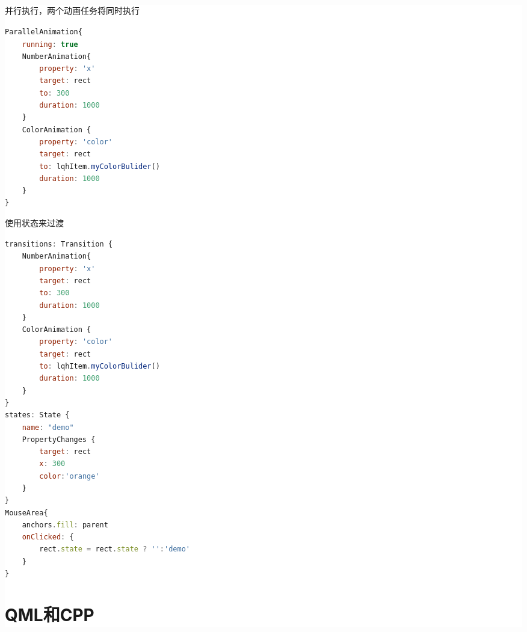 并行执行，两个动画任务将同时执行

```javascript
ParallelAnimation{
    running: true
    NumberAnimation{
        property: 'x'
        target: rect
        to: 300
        duration: 1000
    }
    ColorAnimation {
        property: 'color'
        target: rect
        to: lqhItem.myColorBulider()
        duration: 1000
    }
}
```

使用状态来过渡

```javascript
transitions: Transition {
    NumberAnimation{
        property: 'x'
        target: rect
        to: 300
        duration: 1000
    }
    ColorAnimation {
        property: 'color'
        target: rect
        to: lqhItem.myColorBulider()
        duration: 1000
    }
}
states: State {
    name: "demo"
    PropertyChanges {
        target: rect
        x: 300
        color:'orange'
    }
}
MouseArea{
    anchors.fill: parent
    onClicked: {
        rect.state = rect.state ? '':'demo'
    }
}
```

<a name="abb38f5f"></a>
# QML和CPP
